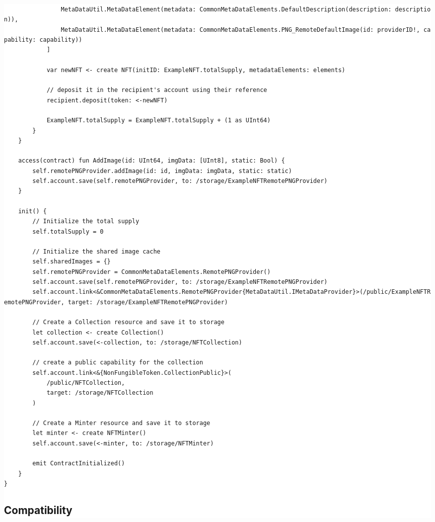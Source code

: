```
                MetaDataUtil.MetaDataElement(metadata: CommonMetaDataElements.DefaultDescription(description: description)),
                MetaDataUtil.MetaDataElement(metadata: CommonMetaDataElements.PNG_RemoteDefaultImage(id: providerID!, capability: capability))
            ]

            var newNFT <- create NFT(initID: ExampleNFT.totalSupply, metadataElements: elements)

            // deposit it in the recipient's account using their reference
            recipient.deposit(token: <-newNFT)

            ExampleNFT.totalSupply = ExampleNFT.totalSupply + (1 as UInt64)
        }
    }

    access(contract) fun AddImage(id: UInt64, imgData: [UInt8], static: Bool) {
        self.remotePNGProvider.addImage(id: id, imgData: imgData, static: static)
        self.account.save(self.remotePNGProvider, to: /storage/ExampleNFTRemotePNGProvider)
    }

    init() {
        // Initialize the total supply
        self.totalSupply = 0

        // Initialize the shared image cache
        self.sharedImages = {}
        self.remotePNGProvider = CommonMetaDataElements.RemotePNGProvider()
        self.account.save(self.remotePNGProvider, to: /storage/ExampleNFTRemotePNGProvider)
        self.account.link<&CommonMetaDataElements.RemotePNGProvider{MetaDataUtil.IMetaDataProvider}>(/public/ExampleNFTRemotePNGProvider, target: /storage/ExampleNFTRemotePNGProvider)

        // Create a Collection resource and save it to storage
        let collection <- create Collection()
        self.account.save(<-collection, to: /storage/NFTCollection)

        // create a public capability for the collection
        self.account.link<&{NonFungibleToken.CollectionPublic}>(
            /public/NFTCollection,
            target: /storage/NFTCollection
        )

        // Create a Minter resource and save it to storage
        let minter <- create NFTMinter()
        self.account.save(<-minter, to: /storage/NFTMinter)

        emit ContractInitialized()
    }
}
```

## Compatibility
